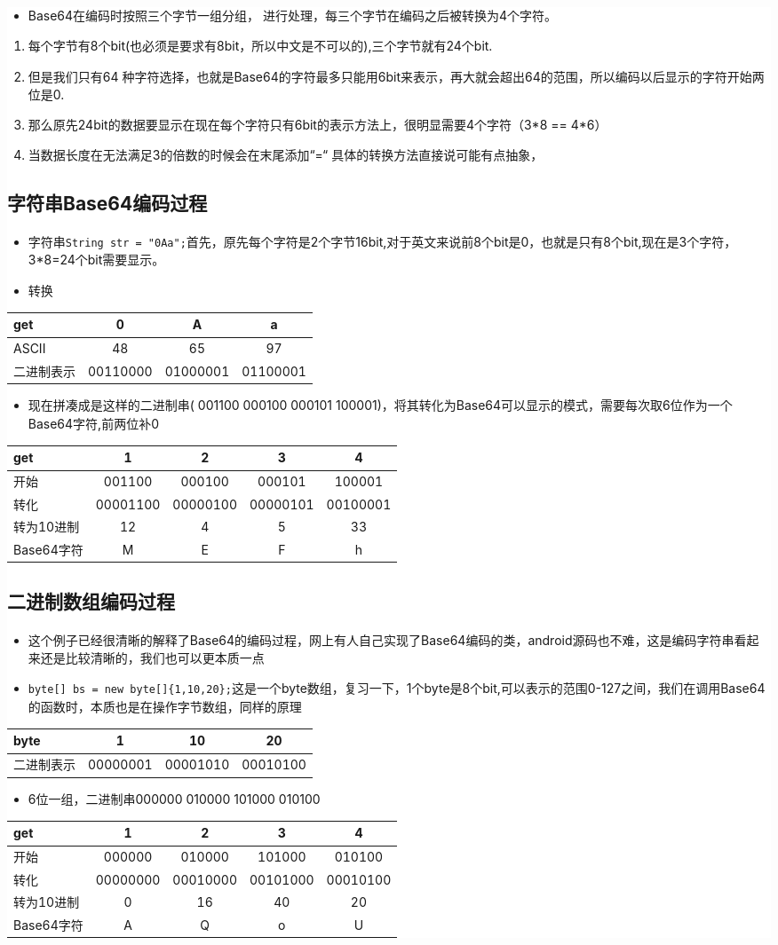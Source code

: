 - Base64在编码时按照三个字节一组分组， 进行处理，每三个字节在编码之后被转换为4个字符。

1. 每个字节有8个bit(也必须是要求有8bit，所以中文是不可以的),三个字节就有24个bit.

2. 但是我们只有64 种字符选择，也就是Base64的字符最多只能用6bit来表示，再大就会超出64的范围，所以编码以后显示的字符开始两位是0.

3. 那么原先24bit的数据要显示在现在每个字符只有6bit的表示方法上，很明显需要4个字符（3\*8 == 4\*6）

4. 当数据长度在无法满足3的倍数的时候会在末尾添加“=“
具体的转换方法直接说可能有点抽象，

## 字符串Base64编码过程

- 字符串`String str = "0Aa";`首先，原先每个字符是2个字节16bit,对于英文来说前8个bit是0，也就是只有8个bit,现在是3个字符，3*8=24个bit需要显示。



- 转换

| get   |     0 | A |a |
| :-------- | :--------:|  :--------: | :--------: |
| ASCII   |  48|  65|97 |
| 二进制表示  |  00110000|  01000001|01100001|


- 现在拼凑成是这样的二进制串( 001100   000100  000101   100001)，将其转化为Base64可以显示的模式，需要每次取6位作为一个Base64字符,前两位补0

|get    |    1|   2   | 3|   4   |
| :-------- |  :--------:| :--------:| :--------:|  :--------: |
| 开始  |    001100|    000100  | 000101  |   100001  |
|转化 |    00001100|    00000100  | 00000101  |   00100001  |
|转为10进制|    12|   4| 5 |   33 |
|Base64字符|   M|   E| F|  h |



## 二进制数组编码过程
- 这个例子已经很清晰的解释了Base64的编码过程，网上有人自己实现了Base64编码的类，android源码也不难，这是编码字符串看起来还是比较清晰的，我们也可以更本质一点

- `byte[] bs = new byte[]{1,10,20};`这是一个byte数组，复习一下，1个byte是8个bit,可以表示的范围0-127之间，我们在调用Base64的函数时，本质也是在操作字节数组，同样的原理

| byte |     1 | 10|20 |
| :-------- |:--------:|:--------: |:--------:|
| 二进制表示  |  00000001|  00001010|00010100|



- 6位一组，二进制串000000    010000   101000    010100

|get    |    1|   2   | 3|   4   |
| :-------- | :--------:| :--------: |:--------:| :--------: |
| 开始  |    000000    |  010000 | 101000   |   010100|
|转化  |    00000000    |  00010000 | 00101000   |   00010100|
|转为10进制|   0|   16| 40 |   20 |
|Base64字符|   A|   Q|o|  U |
